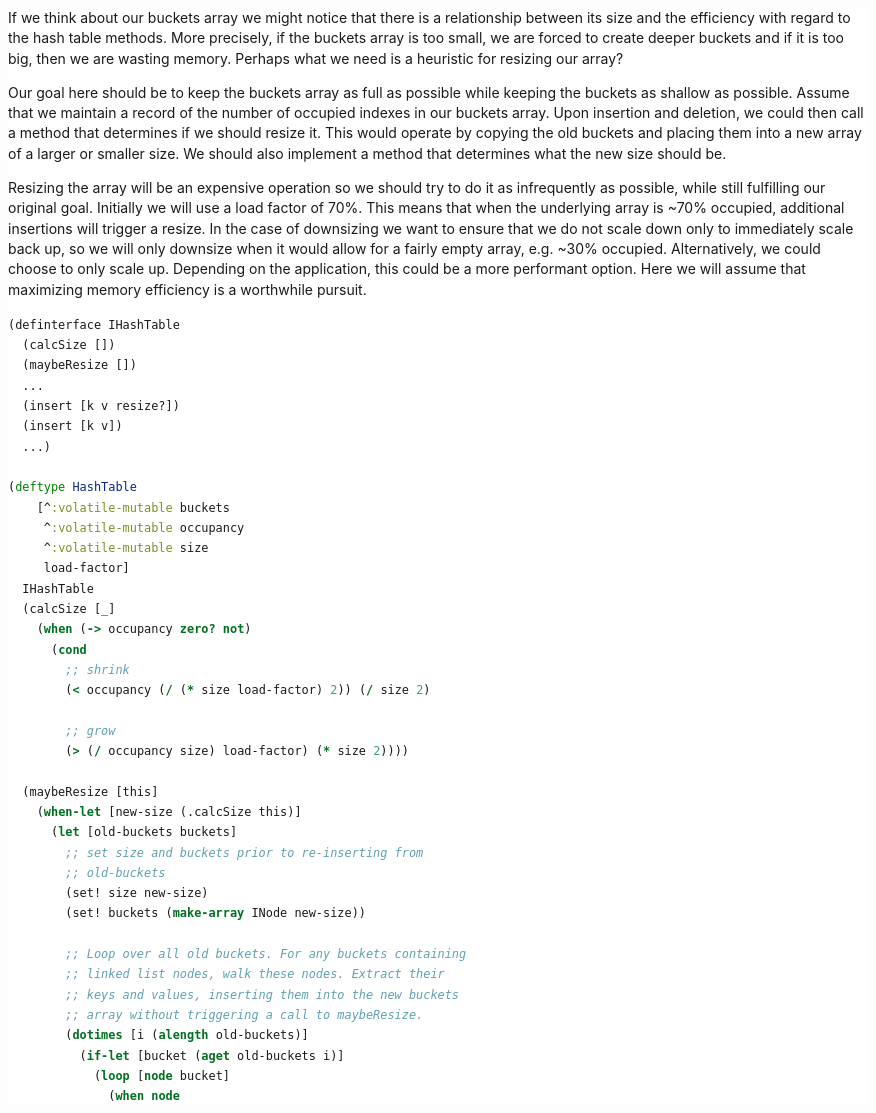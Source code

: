 If we think about our buckets array we might notice that there is a
relationship between its size and the efficiency with regard to the hash 
table methods. More precisely, if the buckets array is too small, we are 
forced to create deeper buckets and if it is too big, then we are
wasting memory. Perhaps what we need is a heuristic for resizing our array?

Our goal here should be to keep the buckets array as full as possible while 
keeping the buckets as shallow as possible. Assume that we maintain a record 
of the number of occupied indexes in our buckets array. Upon insertion and 
deletion, we could then call a method that determines if we should resize it. 
This would operate by copying the old buckets and placing them into a new 
array of a larger or smaller size. We should also implement a method that 
determines what the new size should be.

Resizing the array will be an expensive operation so we should try to do it 
as infrequently as possible, while still fulfilling our original goal. 
Initially we will use a load factor of 70%. This means that when the 
underlying array is ~70% occupied, additional insertions will trigger a 
resize. In the case of downsizing we want to ensure that we do not scale down 
only to immediately scale back up, so we will only downsize when it would 
allow for a fairly empty array, e.g. ~30% occupied. Alternatively, we could 
choose to only scale up. Depending on the application, this could be a more 
performant option. Here we will assume that maximizing memory efficiency is a 
worthwhile pursuit.

```clojure
(definterface IHashTable
  (calcSize [])
  (maybeResize [])
  ...
  (insert [k v resize?])
  (insert [k v])
  ...)

(deftype HashTable
    [^:volatile-mutable buckets
     ^:volatile-mutable occupancy
     ^:volatile-mutable size
     load-factor]
  IHashTable
  (calcSize [_]
    (when (-> occupancy zero? not)
      (cond
        ;; shrink
        (< occupancy (/ (* size load-factor) 2)) (/ size 2)

        ;; grow
        (> (/ occupancy size) load-factor) (* size 2))))

  (maybeResize [this]
    (when-let [new-size (.calcSize this)]
      (let [old-buckets buckets]
        ;; set size and buckets prior to re-inserting from
        ;; old-buckets
        (set! size new-size)
        (set! buckets (make-array INode new-size))

        ;; Loop over all old buckets. For any buckets containing
        ;; linked list nodes, walk these nodes. Extract their
        ;; keys and values, inserting them into the new buckets
        ;; array without triggering a call to maybeResize.
        (dotimes [i (alength old-buckets)]
          (if-let [bucket (aget old-buckets i)]
            (loop [node bucket]
              (when node
```

[0]: http://macromancy.com/2014/01/16/data-structures-clojure-singly-linked-list.html "Singly-Linked Lists"
[1]: https://en.wikipedia.org/wiki/Hash_table "Hash Table"
[2]: https://en.wikipedia.org/wiki/Associative_array "Associative Array"
[3]: https://en.wikipedia.org/wiki/Abstract_data_type "Abstract Data Type"
[4]: https://en.wikipedia.org/wiki/Collision_(computer_science) "Collision"
[5]: https://en.wikipedia.org/wiki/Hash_table#Separate_chaining "Separate Chaining"
[6]: https://en.wikipedia.org/wiki/Hash_table#Open_addressing "Open Addressing"
[7]: http://clojure.org/java_interop#Java%20Interop-Type%20Hints "Clojure Type Hints"
[8]: http://en.wikipedia.org/wiki/Reflection_(computer_programming) "Reflection"
[9]: https://github.com/hugoduncan/criterium/ "Criterium"
